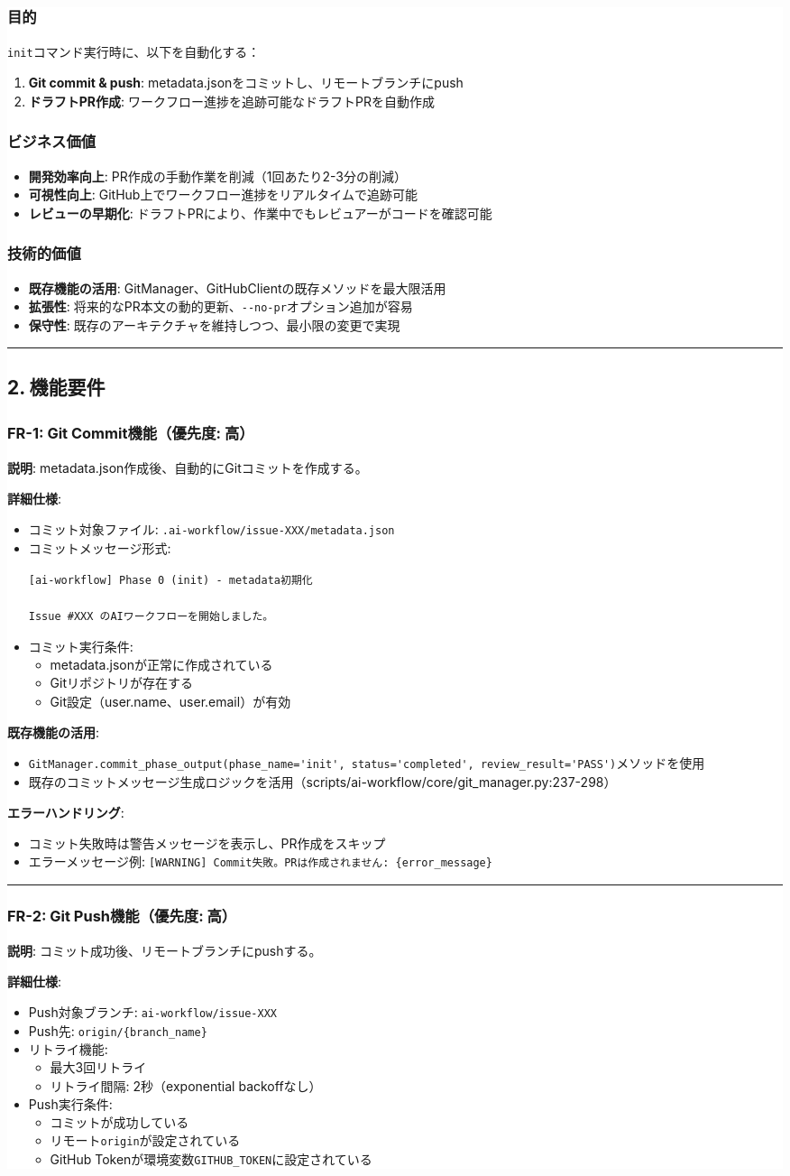 ### 目的
`init`コマンド実行時に、以下を自動化する：

1. **Git commit & push**: metadata.jsonをコミットし、リモートブランチにpush
2. **ドラフトPR作成**: ワークフロー進捗を追跡可能なドラフトPRを自動作成

### ビジネス価値
- **開発効率向上**: PR作成の手動作業を削減（1回あたり2-3分の削減）
- **可視性向上**: GitHub上でワークフロー進捗をリアルタイムで追跡可能
- **レビューの早期化**: ドラフトPRにより、作業中でもレビュアーがコードを確認可能

### 技術的価値
- **既存機能の活用**: GitManager、GitHubClientの既存メソッドを最大限活用
- **拡張性**: 将来的なPR本文の動的更新、`--no-pr`オプション追加が容易
- **保守性**: 既存のアーキテクチャを維持しつつ、最小限の変更で実現

---

## 2. 機能要件

### FR-1: Git Commit機能（優先度: 高）

**説明**: metadata.json作成後、自動的にGitコミットを作成する。

**詳細仕様**:
- コミット対象ファイル: `.ai-workflow/issue-XXX/metadata.json`
- コミットメッセージ形式:
  ```
  [ai-workflow] Phase 0 (init) - metadata初期化

  Issue #XXX のAIワークフローを開始しました。
  ```
- コミット実行条件:
  - metadata.jsonが正常に作成されている
  - Gitリポジトリが存在する
  - Git設定（user.name、user.email）が有効

**既存機能の活用**:
- `GitManager.commit_phase_output(phase_name='init', status='completed', review_result='PASS')`メソッドを使用
- 既存のコミットメッセージ生成ロジックを活用（scripts/ai-workflow/core/git_manager.py:237-298）

**エラーハンドリング**:
- コミット失敗時は警告メッセージを表示し、PR作成をスキップ
- エラーメッセージ例: `[WARNING] Commit失敗。PRは作成されません: {error_message}`

---

### FR-2: Git Push機能（優先度: 高）

**説明**: コミット成功後、リモートブランチにpushする。

**詳細仕様**:
- Push対象ブランチ: `ai-workflow/issue-XXX`
- Push先: `origin/{branch_name}`
- リトライ機能:
  - 最大3回リトライ
  - リトライ間隔: 2秒（exponential backoffなし）
- Push実行条件:
  - コミットが成功している
  - リモート`origin`が設定されている
  - GitHub Tokenが環境変数`GITHUB_TOKEN`に設定されている

